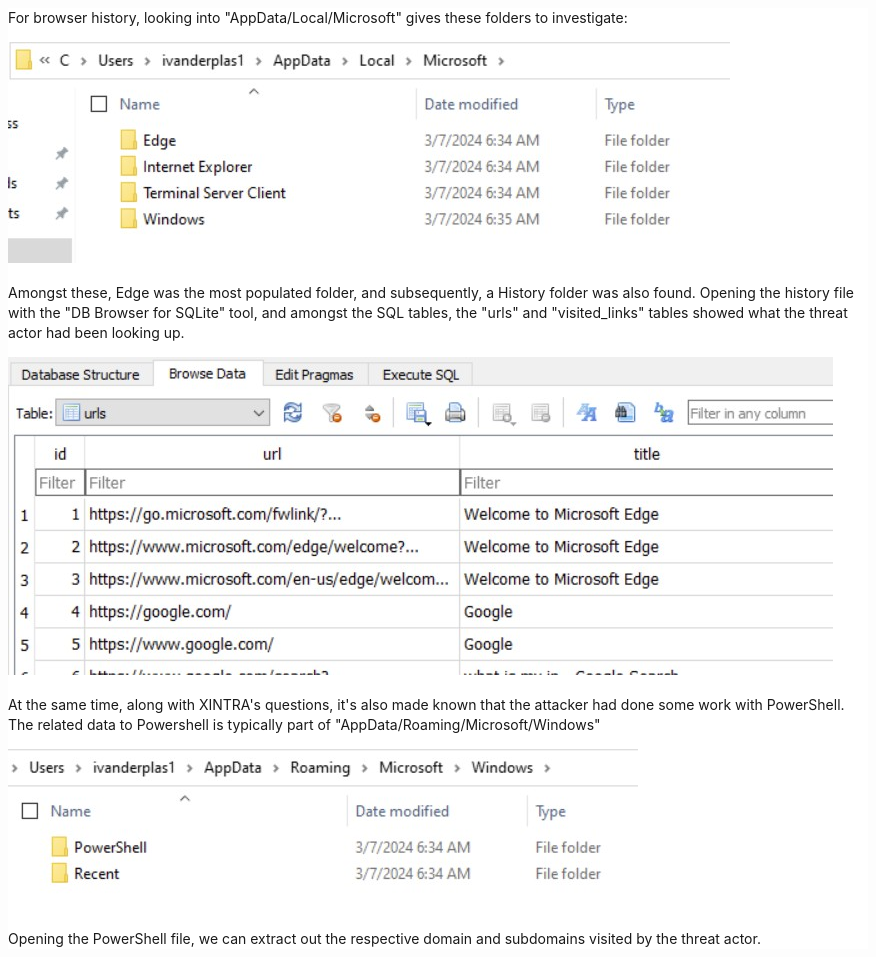 For browser history, looking into "AppData/Local/Microsoft" gives these folders to investigate:

![image](images/12_browser_history.jpg)

Amongst these, Edge was the most populated folder, and subsequently, a History folder was also found. Opening the history file with the "DB Browser for SQLite" tool, and amongst the SQL tables, the "urls" and "visited_links" tables showed what the threat actor had been looking up. 

![image](images/13_TA_Browser_History.jpg)

At the same time, along with XINTRA's questions, it's also made known that the attacker had done some work with PowerShell. The related data to Powershell is typically part of "AppData/Roaming/Microsoft/Windows"

![image](images/14_powershell_commands_saved.jpg)

Opening the PowerShell file, we can extract out the respective domain and subdomains visited by the threat actor. 

